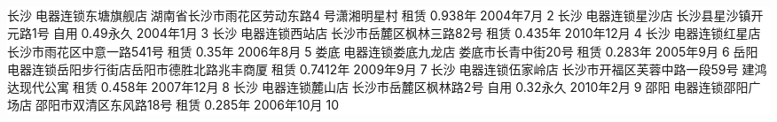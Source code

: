 长沙
电器连锁东塘旗舰店
湖南省长沙市雨花区劳动东路4
号潇湘明星村
租赁
0.938年
2004年7月
2
长沙
电器连锁星沙店
长沙县星沙镇开元路1号
自用
0.49永久
2004年1月
3
长沙
电器连锁西站店
长沙市岳麓区枫林三路82号
租赁
0.435年
2010年12月
4
长沙
电器连锁红星店
长沙市雨花区中意一路541号
租赁
0.35年
2006年8月
5
娄底
电器连锁娄底九龙店
娄底市长青中街20号
租赁
0.283年
2005年9月
6
岳阳
电器连锁岳阳步行街店岳阳市德胜北路兆丰商厦
租赁
0.7412年
2009年9月
7
长沙
电器连锁伍家岭店
长沙市开福区芙蓉中路一段59号
建鸿达现代公寓
租赁
0.458年
2007年12月
8
长沙
电器连锁麓山店
长沙市岳麓区枫林路2号
自用
0.32永久
2010年2月
9
邵阳
电器连锁邵阳广场店
邵阳市双清区东风路18号
租赁
0.285年
2006年10月
10
